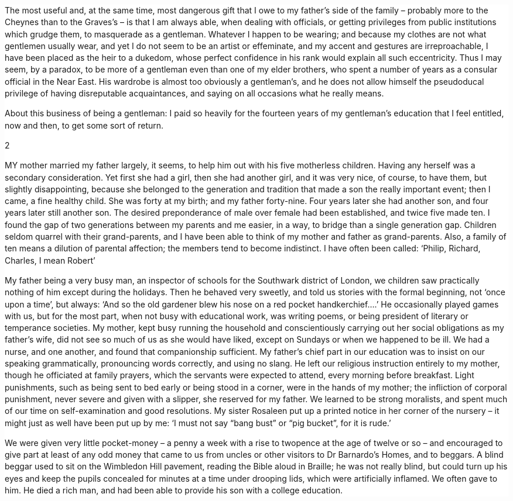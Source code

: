 The most useful and, at the same time, most dangerous gift that I owe to my father’s side of the family – probably more to the Cheynes than to the Graves’s – is that I am always able, when dealing with officials, or getting privileges from public institutions which grudge them, to masquerade as a gentleman. Whatever I happen to be wearing; and because my clothes are not what gentlemen usually wear, and yet I do not seem to be an artist or effeminate, and my accent and gestures are irreproachable, I have been placed as the heir to a dukedom, whose perfect confidence in his rank would explain all such eccentricity. Thus I may seem, by a paradox, to be more of a gentleman even than one of my elder brothers, who spent a number of years as a consular official in the Near East. His wardrobe is almost too obviously a gentleman’s, and he does not allow himself the pseudoducal privilege of having disreputable acquaintances, and saying on all occasions what he really means.

About this business of being a gentleman: I paid so heavily for the fourteen years of my gentleman’s education that I feel entitled, now and then, to get some sort of return.

   

2

MY mother married my father largely, it seems, to help him out with his five motherless children. Having any herself was a secondary consideration. Yet first she had a girl, then she had another girl, and it was very nice, of course, to have them, but slightly disappointing, because she belonged to the generation and tradition that made a son the really important event; then I came, a fine healthy child. She was forty at my birth; and my father forty-nine. Four years later she had another son, and four years later still another son. The desired preponderance of male over female had been established, and twice five made ten. I found the gap of two generations between my parents and me easier, in a way, to bridge than a single generation gap. Children seldom quarrel with their grand-parents, and I have been able to think of my mother and father as grand-parents. Also, a family of ten means a dilution of parental affection; the members tend to become indistinct. I have often been called: ‘Philip, Richard, Charles, I mean Robert’

My father being a very busy man, an inspector of schools for the Southwark district of London, we children saw practically nothing of him except during the holidays. Then he behaved very sweetly, and told us stories with the formal beginning, not ‘once upon a time’, but always: ‘And so the old gardener blew his nose on a red pocket handkerchief….’ He occasionally played games with us, but for the most part, when not busy with educational work, was writing poems, or being president of literary or temperance societies. My mother, kept busy running the household and conscientiously carrying out her social obligations as my father’s wife, did not see so much of us as she would have liked, except on Sundays or when we happened to be ill. We had a nurse, and one another, and found that companionship sufficient. My father’s chief part in our education was to insist on our speaking grammatically, pronouncing words correctly, and using no slang. He left our religious instruction entirely to my mother, though he officiated at family prayers, which the servants were expected to attend, every morning before breakfast. Light punishments, such as being sent to bed early or being stood in a corner, were in the hands of my mother; the infliction of corporal punishment, never severe and given with a slipper, she reserved for my father. We learned to be strong moralists, and spent much of our time on self-examination and good resolutions. My sister Rosaleen put up a printed notice in her corner of the nursery – it might just as well have been put up by me: ‘I must not say “bang bust” or “pig bucket”, for it is rude.’

We were given very little pocket-money – a penny a week with a rise to twopence at the age of twelve or so – and encouraged to give part at least of any odd money that came to us from uncles or other visitors to Dr Barnardo’s Homes, and to beggars. A blind beggar used to sit on the Wimbledon Hill pavement, reading the Bible aloud in Braille; he was not really blind, but could turn up his eyes and keep the pupils concealed for minutes at a time under drooping lids, which were artificially inflamed. We often gave to him. He died a rich man, and had been able to provide his son with a college education.
